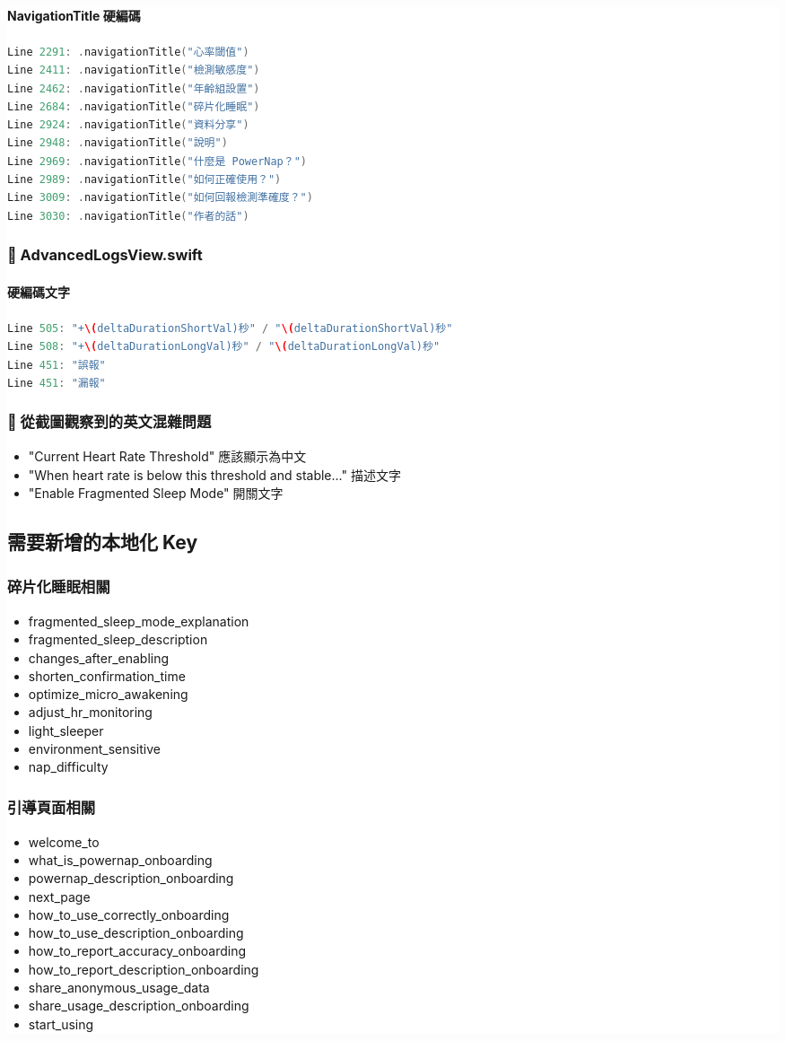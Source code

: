 #### NavigationTitle 硬編碼
```swift
Line 2291: .navigationTitle("心率閾值")
Line 2411: .navigationTitle("檢測敏感度") 
Line 2462: .navigationTitle("年齡組設置")
Line 2684: .navigationTitle("碎片化睡眠")
Line 2924: .navigationTitle("資料分享")
Line 2948: .navigationTitle("說明")
Line 2969: .navigationTitle("什麼是 PowerNap？")
Line 2989: .navigationTitle("如何正確使用？")
Line 3009: .navigationTitle("如何回報檢測準確度？")
Line 3030: .navigationTitle("作者的話")
```

### 📍 AdvancedLogsView.swift

#### 硬編碼文字
```swift
Line 505: "+\(deltaDurationShortVal)秒" / "\(deltaDurationShortVal)秒"
Line 508: "+\(deltaDurationLongVal)秒" / "\(deltaDurationLongVal)秒"
Line 451: "誤報"
Line 451: "漏報"
```

### 📍 從截圖觀察到的英文混雜問題
- "Current Heart Rate Threshold" 應該顯示為中文
- "When heart rate is below this threshold and stable..." 描述文字
- "Enable Fragmented Sleep Mode" 開關文字

## 需要新增的本地化 Key

### 碎片化睡眠相關
- fragmented_sleep_mode_explanation
- fragmented_sleep_description
- changes_after_enabling
- shorten_confirmation_time
- optimize_micro_awakening
- adjust_hr_monitoring
- light_sleeper
- environment_sensitive
- nap_difficulty

### 引導頁面相關
- welcome_to
- what_is_powernap_onboarding
- powernap_description_onboarding
- next_page
- how_to_use_correctly_onboarding
- how_to_use_description_onboarding
- how_to_report_accuracy_onboarding
- how_to_report_description_onboarding
- share_anonymous_usage_data
- share_usage_description_onboarding
- start_using
